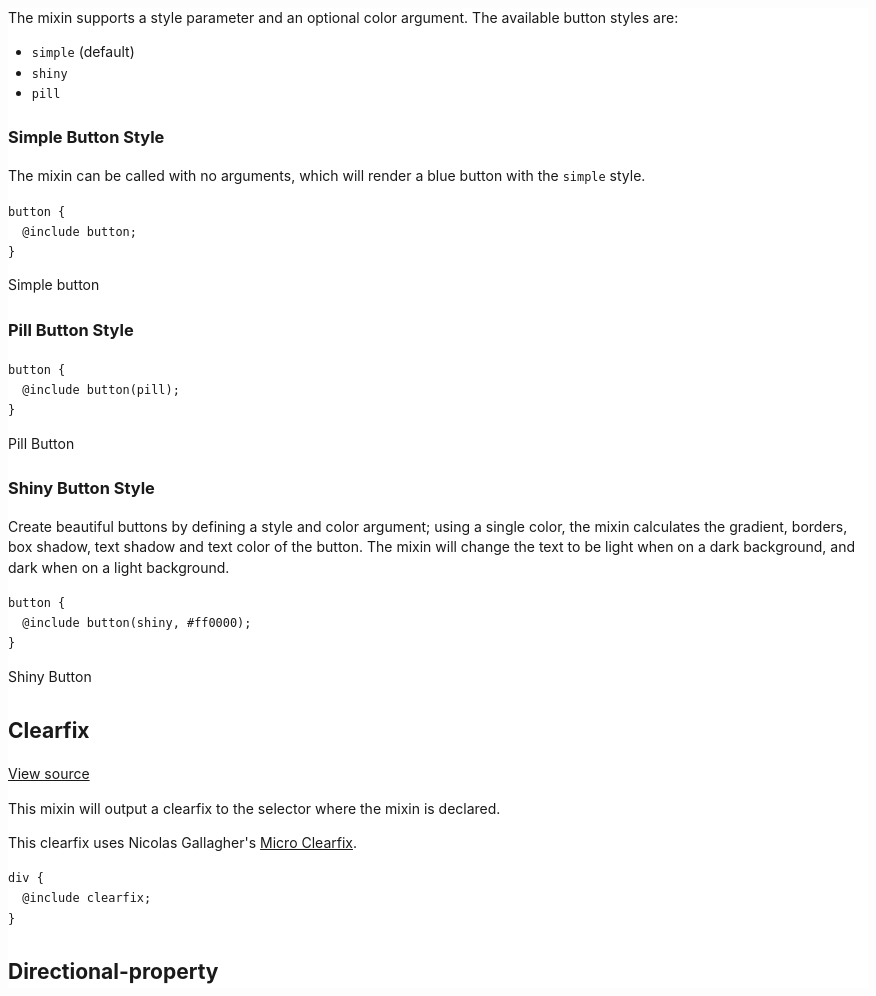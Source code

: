 The mixin supports a style parameter and an optional color argument. The available button styles are:

* `simple` (default)
* `shiny`
* `pill`

### Simple Button Style

The mixin can be called with no arguments, which will render a blue button with the `simple` style.


    button {
      @include button;
    }


Simple button

### Pill Button Style


    button {
      @include button(pill);
    }


Pill Button

### Shiny Button Style

Create beautiful buttons by defining a style and color argument; using a single color, the mixin calculates the gradient, borders, box shadow, text shadow and text color of the button. The mixin will change the text to be light when on a dark background, and dark when on a light background.


    button {
      @include button(shiny, #ff0000);
    }


Shiny Button

## Clearfix

[View source][88]

This mixin will output a clearfix to the selector where the mixin is declared.

This clearfix uses Nicolas Gallagher's [Micro Clearfix][89].


    div {
      @include clearfix;
    }


## Directional-property


[1]: https://github.com/thoughtbot/bourbon/blob/master/app/assets/stylesheets/css3/_animation.scss
[2]: https://developer.mozilla.org/en-US/docs/Web/CSS/animation
[3]: https://developer.mozilla.org/en-US/docs/Web/CSS/animation-delay
[4]: https://developer.mozilla.org/en-US/docs/Web/CSS/animation-direction
[5]: https://developer.mozilla.org/en-US/docs/Web/CSS/animation-duration
[6]: https://developer.mozilla.org/en-US/docs/Web/CSS/animation-fill-mode
[7]: https://developer.mozilla.org/en-US/docs/Web/CSS/animation-iteration-count
[8]: https://developer.mozilla.org/en-US/docs/Web/CSS/animation-name
[9]: https://developer.mozilla.org/en-US/docs/Web/CSS/animation-play-state
[10]: https://developer.mozilla.org/en-US/docs/Web/CSS/animation-timing-function
[11]: https://github.com/thoughtbot/bourbon/blob/master/app/assets/stylesheets/css3/_appearance.scss
[12]: https://developer.mozilla.org/en-US/docs/Web/CSS/-moz-appearance
[13]: https://github.com/thoughtbot/bourbon/blob/master/app/assets/stylesheets/css3/_backface-visibility.scss
[14]: https://developer.mozilla.org/en-US/docs/Web/CSS/backface-visibility
[15]: https://github.com/thoughtbot/bourbon/blob/master/app/assets/stylesheets/css3/_background.scss
[16]: https://developer.mozilla.org/en-US/docs/Web/CSS/background
[17]: https://github.com/thoughtbot/bourbon/blob/master/app/assets/stylesheets/css3/_background-image.scss
[18]: https://developer.mozilla.org/en-US/docs/Web/CSS/background-image
[19]: http://bourbon.io#linear-gradient-function
[20]: http://bourbon.io#radial-gradient-function
[21]: https://github.com/thoughtbot/bourbon/blob/master/app/assets/stylesheets/css3/_border-image.scss
[22]: https://developer.mozilla.org/en-US/docs/Web/CSS/border-image
[23]: https://github.com/thoughtbot/bourbon/blob/master/app/assets/stylesheets/css3/_border-radius.scss
[24]: https://developer.mozilla.org/en-US/docs/Web/CSS/border-radius
[25]: https://github.com/thoughtbot/bourbon/pull/95
[26]: https://github.com/thoughtbot/bourbon/blob/master/app/assets/stylesheets/css3/_box-sizing.scss
[27]: https://developer.mozilla.org/en-US/docs/Web/CSS/box-sizing
[28]: https://github.com/thoughtbot/bourbon/blob/master/app/assets/stylesheets/css3/_calc.scss
[29]: https://developer.mozilla.org/en-US/docs/Web/CSS/calc
[30]: https://github.com/thoughtbot/bourbon/blob/master/app/assets/stylesheets/css3/_columns.scss
[31]: https://developer.mozilla.org/en-US/docs/Web/CSS/columns
[32]: http://bourbon.io#complete-list-mixins
[33]: https://github.com/thoughtbot/bourbon/blob/master/app/assets/stylesheets/css3/_filter.scss
[34]: https://developer.mozilla.org/en-US/docs/Web/CSS/filter
[35]: https://github.com/thoughtbot/bourbon/blob/master/app/assets/stylesheets/css3/_flex-box.scss
[36]: https://developer.mozilla.org/en-US/docs/Web/Guide/CSS/Flexible_boxes
[37]: http://www.w3.org/TR/2014/WD-css-flexbox-1-20140325/
[38]: http://www.w3.org/TR/2009/WD-css3-flexbox-20090723/
[39]: https://github.com/thoughtbot/bourbon/blob/master/app/assets/stylesheets/css3/_font-face.scss
[40]: https://developer.mozilla.org/en-US/docs/Web/CSS/@font-face
[41]: https://github.com/thoughtbot/bourbon/blob/master/app/assets/stylesheets/css3/_font-feature-settings.scss
[42]: https://developer.mozilla.org/en-US/docs/Web/CSS/font-feature-settings
[43]: https://github.com/thoughtbot/bourbon/blob/master/app/assets/stylesheets/css3/_hidpi-media-query.scss
[44]: https://developer.mozilla.org/en-US/docs/Web/Guide/CSS/Media_queries#resolution
[45]: http://bjango.com/articles/min-device-pixel-ratio/
[46]: https://github.com/thoughtbot/bourbon/blob/master/app/assets/stylesheets/css3/_hyphens.scss
[47]: https://developer.mozilla.org/en-US/docs/Web/CSS/hyphens
[48]: https://github.com/thoughtbot/bourbon/blob/master/app/assets/stylesheets/css3/_image-rendering.scss
[49]: https://developer.mozilla.org/en-US/docs/Web/CSS/image-rendering
[50]: https://github.com/thoughtbot/bourbon/blob/master/app/assets/stylesheets/css3/_keyframes.scss
[51]: https://developer.mozilla.org/en-US/docs/Web/CSS/@keyframes
[52]: https://github.com/thoughtbot/bourbon/blob/master/app/assets/stylesheets/css3/_linear-gradient.scss
[53]: https://developer.mozilla.org/en-US/docs/Web/CSS/linear-gradient
[54]: https://github.com/thoughtbot/bourbon/blob/master/app/assets/stylesheets/css3/_perspective.scss
[55]: https://developer.mozilla.org/en-US/docs/Web/CSS/perspective
[56]: https://github.com/thoughtbot/bourbon/blob/master/app/assets/stylesheets/css3/_placeholder.scss
[57]: https://developer.mozilla.org/en-US/docs/Web/CSS/::-moz-placeholder
[58]: https://github.com/thoughtbot/bourbon/blob/master/app/assets/stylesheets/css3/_radial-gradient.scss
[59]: https://developer.mozilla.org/en-US/docs/Web/CSS/radial-gradient
[60]: http://bourbon.io#background-image
[61]: https://github.com/thoughtbot/bourbon/blob/master/app/assets/stylesheets/css3/_transform.scss
[62]: https://developer.mozilla.org/en-US/docs/Web/CSS/transform
[63]: https://github.com/thoughtbot/bourbon/blob/master/app/assets/stylesheets/css3/_transition.scss
[64]: https://developer.mozilla.org/en-US/docs/Web/CSS/transition
[65]: https://github.com/thoughtbot/bourbon/blob/master/app/assets/stylesheets/css3/_user-select.scss
[66]: https://developer.mozilla.org/en-US/docs/Web/CSS/user-select
[67]: https://github.com/thoughtbot/bourbon/blob/master/app/assets/stylesheets/functions/_flex-grid.scss
[68]: https://github.com/thoughtbot/bourbon/blob/master/app/assets/stylesheets/functions/_modular-scale.scss
[69]: http://modularscale.com/
[70]: https://github.com/thoughtbot/bourbon/blob/master/app/assets/stylesheets/functions/_grid-width.scss
[71]: http://gridulator.com/
[72]: https://github.com/thoughtbot/bourbon/blob/master/app/assets/stylesheets/functions/_linear-gradient.scss
[73]: http://bourbon.io#linear-gradient
[74]: http://goldenratiocalculator.com/
[75]: https://github.com/thoughtbot/bourbon/blob/master/app/assets/stylesheets/functions/_px-to-em.scss
[76]: https://github.com/thoughtbot/bourbon/blob/master/app/assets/stylesheets/functions/_px-to-rem.scss
[77]: https://github.com/thoughtbot/bourbon/blob/master/app/assets/stylesheets/functions/_radial-gradient.scss
[78]: http://bourbon.io#radial-gradient
[79]: https://github.com/thoughtbot/bourbon/blob/master/app/assets/stylesheets/functions/_strip-units.scss
[80]: http://bourbon.io#px-to-em
[81]: http://bourbon.io#px-to-rem
[82]: https://github.com/thoughtbot/bourbon/blob/master/app/assets/stylesheets/functions/_tint-shade.scss
[83]: https://github.com/thoughtbot/bourbon/blob/master/app/assets/stylesheets/functions/_unpack.scss
[84]: http://bourbon.io#position
[85]: https://github.com/thoughtbot/bourbon/blob/master/app/assets/stylesheets/addons/_directional-values.scss
[86]: http://bourbon.io#directional-property
[87]: https://github.com/thoughtbot/bourbon/blob/master/app/assets/stylesheets/addons/_button.scss
[88]: https://github.com/thoughtbot/bourbon/blob/master/app/assets/stylesheets/addons/_clearfix.scss
[89]: http://nicolasgallagher.com/micro-clearfix-hack/
[90]: http://bourbon.io#border-color
[91]: http://bourbon.io#border-style
[92]: http://bourbon.io#border-width
[93]: http://bourbon.io#margin
[94]: http://bourbon.io#padding
[95]: https://github.com/thoughtbot/bourbon/blob/master/app/assets/stylesheets/addons/_ellipsis.scss
[96]: https://github.com/thoughtbot/bourbon/blob/master/app/assets/stylesheets/addons/_font-family.scss
[97]: https://github.com/thoughtbot/bourbon/blob/master/app/assets/stylesheets/addons/_hide-text.scss
[98]: https://github.com/h5bp/html5-boilerplate/commit/aa0396eae757c9e03dda4e463fb0d4db5a5f82d7
[99]: http://nicolasgallagher.com/another-css-image-replacement-technique/
[100]: https://github.com/thoughtbot/bourbon/blob/master/app/assets/stylesheets/addons/_html5-input-types.scss
[101]: https://github.com/thoughtbot/bourbon/blob/master/app/assets/stylesheets/css3/_inline-block.scss
[102]: https://github.com/thoughtbot/bourbon/blob/master/app/assets/stylesheets/addons/_position.scss
[103]: https://github.com/thoughtbot/bourbon/blob/master/app/assets/stylesheets/addons/_prefixer.scss
[104]: https://github.com/thoughtbot/bourbon/blob/master/app/assets/stylesheets/addons/_retina-image.scss
[105]: https://github.com/thoughtbot/bourbon/blob/master/app/assets/stylesheets/addons/_size.scss
[106]: https://github.com/thoughtbot/bourbon/blob/master/app/assets/stylesheets/addons/_timing-functions.scss
[107]: http://jqueryui.com/resources/demos/effect/easing.html
[108]: https://github.com/thoughtbot/bourbon/blob/master/app/assets/stylesheets/addons/_triangle.scss
[109]: https://github.com/thoughtbot/bourbon/blob/master/app/assets/stylesheets/addons/_word-wrap.scss